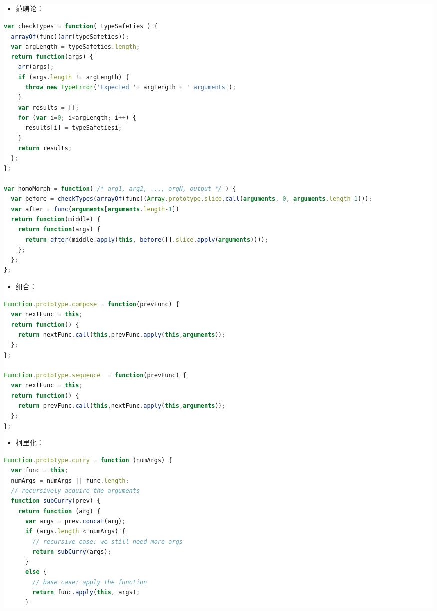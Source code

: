 +   范畴论：

```js
var checkTypes = function( typeSafeties ) {
  arrayOf(func)(arr(typeSafeties));
  var argLength = typeSafeties.length;
  return function(args) {
    arr(args);
    if (args.length != argLength) {
      throw new TypeError('Expected '+ argLength + ' arguments');
    }
    var results = [];
    for (var i=0; i<argLength; i++) {
      results[i] = typeSafetiesi;
    }
    return results;
  };
};

var homoMorph = function( /* arg1, arg2, ..., argN, output */ ) {
  var before = checkTypes(arrayOf(func)(Array.prototype.slice.call(arguments, 0, arguments.length-1)));
  var after = func(arguments[arguments.length-1])
  return function(middle) {
    return function(args) {
      return after(middle.apply(this, before([].slice.apply(arguments))));
    };
  };
};
```

+   组合：

```js
Function.prototype.compose = function(prevFunc) {
  var nextFunc = this;
  return function() {
    return nextFunc.call(this,prevFunc.apply(this,arguments));
  };
};

Function.prototype.sequence  = function(prevFunc) {
  var nextFunc = this;
  return function() {
    return prevFunc.call(this,nextFunc.apply(this,arguments));
  };
};
```

+   柯里化：

```js
Function.prototype.curry = function (numArgs) {
  var func = this;
  numArgs = numArgs || func.length;
  // recursively acquire the arguments
  function subCurry(prev) {
    return function (arg) {
      var args = prev.concat(arg);
      if (args.length < numArgs) {
        // recursive case: we still need more args
        return subCurry(args);
      }
      else {
        // base case: apply the function
        return func.apply(this, args);
      }
```